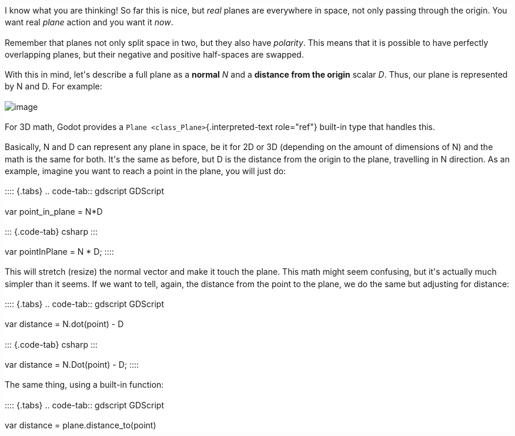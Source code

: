 I know what you are thinking! So far this is nice, but *real* planes are
everywhere in space, not only passing through the origin. You want real
*plane* action and you want it *now*.

Remember that planes not only split space in two, but they also have
*polarity*. This means that it is possible to have perfectly overlapping
planes, but their negative and positive half-spaces are swapped.

With this in mind, let\'s describe a full plane as a **normal** *N* and
a **distance from the origin** scalar *D*. Thus, our plane is
represented by N and D. For example:

![image](img/tutovec12.png)

For 3D math, Godot provides a `Plane <class_Plane>`{.interpreted-text
role="ref"} built-in type that handles this.

Basically, N and D can represent any plane in space, be it for 2D or 3D
(depending on the amount of dimensions of N) and the math is the same
for both. It\'s the same as before, but D is the distance from the
origin to the plane, travelling in N direction. As an example, imagine
you want to reach a point in the plane, you will just do:

:::: {.tabs}
.. code-tab:: gdscript GDScript

var point_in_plane = N\*D

::: {.code-tab}
csharp
:::

var pointInPlane = N \* D;
::::

This will stretch (resize) the normal vector and make it touch the
plane. This math might seem confusing, but it\'s actually much simpler
than it seems. If we want to tell, again, the distance from the point to
the plane, we do the same but adjusting for distance:

:::: {.tabs}
.. code-tab:: gdscript GDScript

var distance = N.dot(point) - D

::: {.code-tab}
csharp
:::

var distance = N.Dot(point) - D;
::::

The same thing, using a built-in function:

:::: {.tabs}
.. code-tab:: gdscript GDScript

var distance = plane.distance_to(point)

